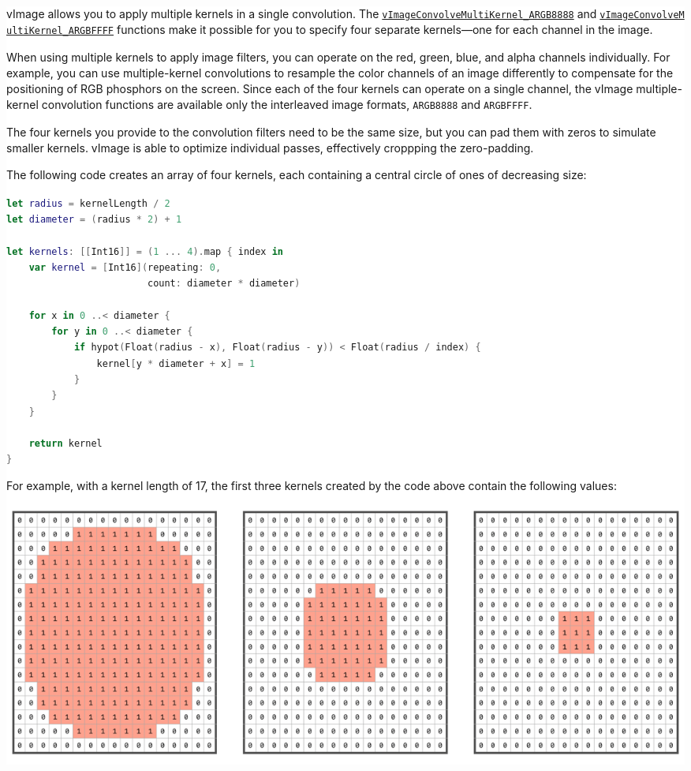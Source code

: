 vImage allows you to apply multiple kernels in a single convolution. The [`vImageConvolveMultiKernel_ARGB8888`](https://developer.apple.com/documentation/accelerate/1515930-vimageconvolvemultikernel_argb88) and [`vImageConvolveMultiKernel_ARGBFFFF`](https://developer.apple.com/documentation/accelerate/1515931-vimageconvolvemultikernel_argbff) functions make it possible for you to specify four separate kernels—one for each channel in the image.

When using multiple kernels to apply image filters, you can operate on the red, green, blue, and alpha channels individually. For example, you can use multiple-kernel convolutions to resample the color channels of an image differently to compensate for the positioning of RGB phosphors on the screen. Since each of the four kernels can operate on a single channel, the vImage multiple-kernel convolution functions are available only the interleaved image formats, `ARGB8888` and `ARGBFFFF`.

The four kernels you provide to the convolution filters need to be the same size, but you can pad them with zeros to simulate smaller kernels. vImage is able to optimize individual passes, effectively croppping the zero-padding.  

The following code creates an array of four kernels, each containing a central circle of ones of decreasing size:

``` swift
let radius = kernelLength / 2
let diameter = (radius * 2) + 1

let kernels: [[Int16]] = (1 ... 4).map { index in
    var kernel = [Int16](repeating: 0,
                         count: diameter * diameter)
    
    for x in 0 ..< diameter {
        for y in 0 ..< diameter {
            if hypot(Float(radius - x), Float(radius - y)) < Float(radius / index) {
                kernel[y * diameter + x] = 1
            }
        }
    }
    
    return kernel
}
```

For example, with a kernel length of 17, the first three kernels created by the code above contain the following values:

![Diagram showing three kernels containing decreasing circles filled with ones surrounded by zeros.](Documentation/multiple_kernels_2x.png)
